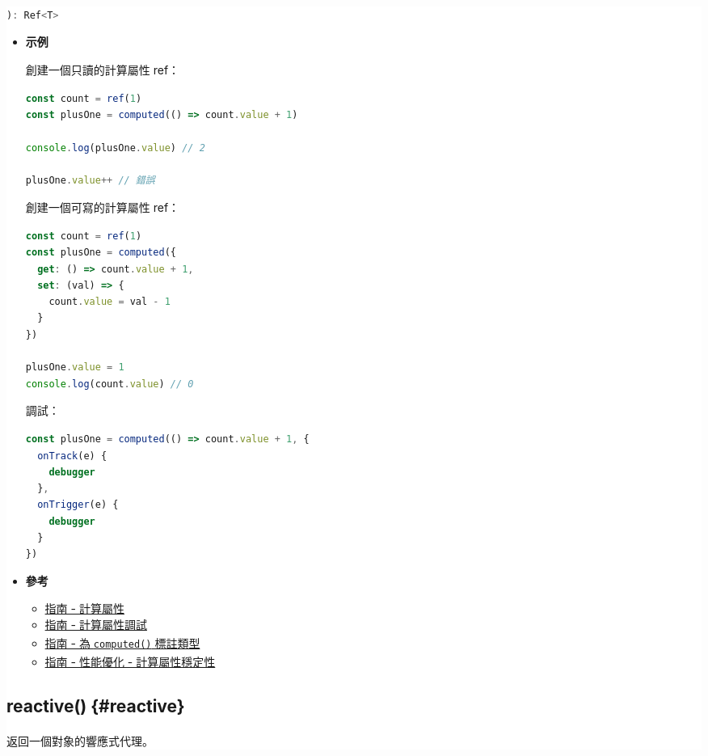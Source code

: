   ```ts
  ): Ref<T>
  ```

- **示例**

  創建一個只讀的計算屬性 ref：

  ```js
  const count = ref(1)
  const plusOne = computed(() => count.value + 1)

  console.log(plusOne.value) // 2

  plusOne.value++ // 錯誤
  ```

  創建一個可寫的計算屬性 ref：

  ```js
  const count = ref(1)
  const plusOne = computed({
    get: () => count.value + 1,
    set: (val) => {
      count.value = val - 1
    }
  })

  plusOne.value = 1
  console.log(count.value) // 0
  ```

  調試：

  ```js
  const plusOne = computed(() => count.value + 1, {
    onTrack(e) {
      debugger
    },
    onTrigger(e) {
      debugger
    }
  })
  ```

- **參考**
  - [指南 - 計算屬性](/guide/essentials/computed)
  - [指南 - 計算屬性調試](/guide/extras/reactivity-in-depth#computed-debugging)
  - [指南 - 為 `computed()` 標註類型](/guide/typescript/composition-api#typing-computed) <sup class="vt-badge ts" />
  - [指南 - 性能優化 - 計算屬性穩定性](/guide/best-practices/performance#computed-stability) <sup class="vt-badge" data-text="3.4+" />

## reactive() {#reactive}

返回一個對象的響應式代理。
